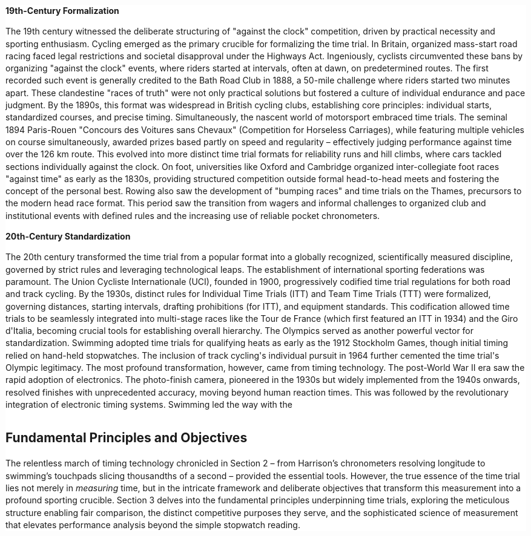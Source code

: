 
**19th-Century Formalization**

The 19th century witnessed the deliberate structuring of "against the clock" competition, driven by practical necessity and sporting enthusiasm. Cycling emerged as the primary crucible for formalizing the time trial. In Britain, organized mass-start road racing faced legal restrictions and societal disapproval under the Highways Act. Ingeniously, cyclists circumvented these bans by organizing "against the clock" events, where riders started at intervals, often at dawn, on predetermined routes. The first recorded such event is generally credited to the Bath Road Club in 1888, a 50-mile challenge where riders started two minutes apart. These clandestine "races of truth" were not only practical solutions but fostered a culture of individual endurance and pace judgment. By the 1890s, this format was widespread in British cycling clubs, establishing core principles: individual starts, standardized courses, and precise timing. Simultaneously, the nascent world of motorsport embraced time trials. The seminal 1894 Paris-Rouen "Concours des Voitures sans Chevaux" (Competition for Horseless Carriages), while featuring multiple vehicles on course simultaneously, awarded prizes based partly on speed and regularity – effectively judging performance against time over the 126 km route. This evolved into more distinct time trial formats for reliability runs and hill climbs, where cars tackled sections individually against the clock. On foot, universities like Oxford and Cambridge organized inter-collegiate foot races "against time" as early as the 1830s, providing structured competition outside formal head-to-head meets and fostering the concept of the personal best. Rowing also saw the development of "bumping races" and time trials on the Thames, precursors to the modern head race format. This period saw the transition from wagers and informal challenges to organized club and institutional events with defined rules and the increasing use of reliable pocket chronometers.

**20th-Century Standardization**

The 20th century transformed the time trial from a popular format into a globally recognized, scientifically measured discipline, governed by strict rules and leveraging technological leaps. The establishment of international sporting federations was paramount. The Union Cycliste Internationale (UCI), founded in 1900, progressively codified time trial regulations for both road and track cycling. By the 1930s, distinct rules for Individual Time Trials (ITT) and Team Time Trials (TTT) were formalized, governing distances, starting intervals, drafting prohibitions (for ITT), and equipment standards. This codification allowed time trials to be seamlessly integrated into multi-stage races like the Tour de France (which first featured an ITT in 1934) and the Giro d'Italia, becoming crucial tools for establishing overall hierarchy. The Olympics served as another powerful vector for standardization. Swimming adopted time trials for qualifying heats as early as the 1912 Stockholm Games, though initial timing relied on hand-held stopwatches. The inclusion of track cycling's individual pursuit in 1964 further cemented the time trial's Olympic legitimacy. The most profound transformation, however, came from timing technology. The post-World War II era saw the rapid adoption of electronics. The photo-finish camera, pioneered in the 1930s but widely implemented from the 1940s onwards, resolved finishes with unprecedented accuracy, moving beyond human reaction times. This was followed by the revolutionary integration of electronic timing systems. Swimming led the way with the

## Fundamental Principles and Objectives

The relentless march of timing technology chronicled in Section 2 – from Harrison’s chronometers resolving longitude to swimming’s touchpads slicing thousandths of a second – provided the essential tools. However, the true essence of the time trial lies not merely in *measuring* time, but in the intricate framework and deliberate objectives that transform this measurement into a profound sporting crucible. Section 3 delves into the fundamental principles underpinning time trials, exploring the meticulous structure enabling fair comparison, the distinct competitive purposes they serve, and the sophisticated science of measurement that elevates performance analysis beyond the simple stopwatch reading.
